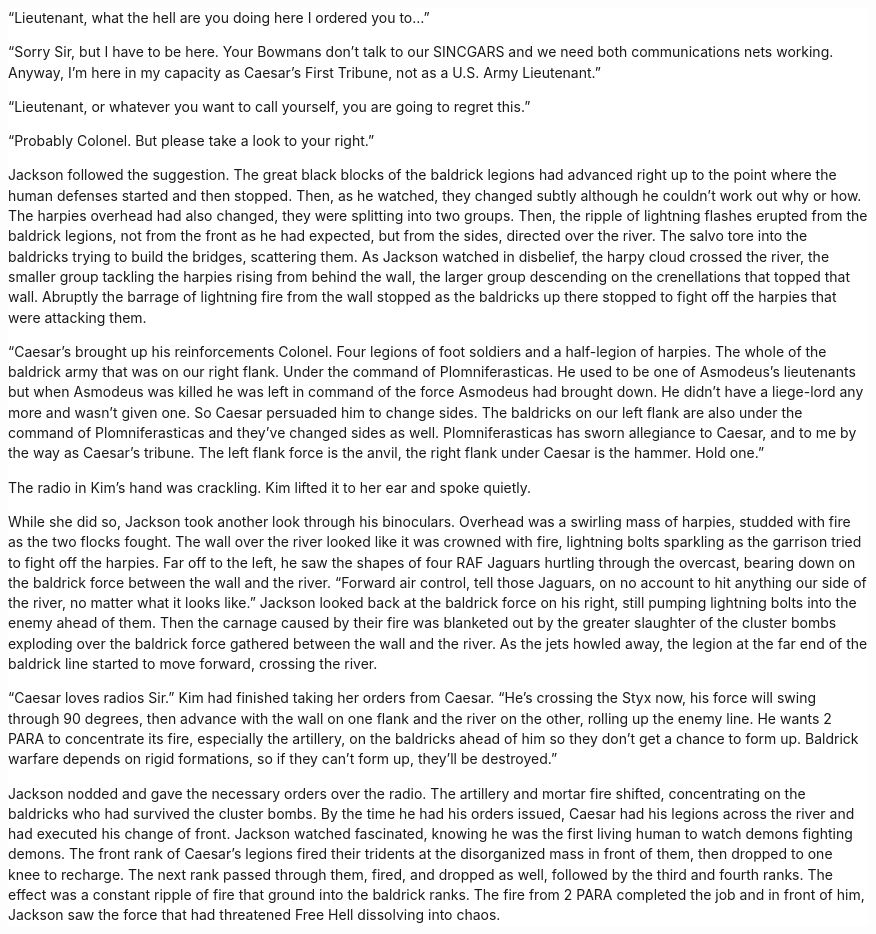 “Lieutenant, what the hell are you doing here I ordered you to…”

“Sorry Sir, but I have to be here. Your Bowmans don’t talk to our SINCGARS and we need both communications nets working. Anyway, I’m here in my capacity as Caesar’s First Tribune, not as a U.S. Army Lieutenant.”

“Lieutenant, or whatever you want to call yourself, you are going to regret this.”

“Probably Colonel. But please take a look to your right.”

Jackson followed the suggestion. The great black blocks of the baldrick legions had advanced right up to the point where the human defenses started and then stopped. Then, as he watched, they changed subtly although he couldn’t work out why or how. The harpies overhead had also changed, they were splitting into two groups. Then, the ripple of lightning flashes erupted from the baldrick legions, not from the front as he had expected, but from the sides, directed over the river. The salvo tore into the baldricks trying to build the bridges, scattering them. As Jackson watched in disbelief, the harpy cloud crossed the river, the smaller group tackling the harpies rising from behind the wall, the larger group descending on the crenellations that topped that wall. Abruptly the barrage of lightning fire from the wall stopped as the baldricks up there stopped to fight off the harpies that were attacking them.

“Caesar’s brought up his reinforcements Colonel. Four legions of foot soldiers and a half-legion of harpies. The whole of the baldrick army that was on our right flank. Under the command of Plomniferasticas. He used to be one of Asmodeus’s lieutenants but when Asmodeus was killed he was left in command of the force Asmodeus had brought down. He didn’t have a liege-lord any more and wasn’t given one. So Caesar persuaded him to change sides. The baldricks on our left flank are also under the command of Plomniferasticas and they’ve changed sides as well. Plomniferasticas has sworn allegiance to Caesar, and to me by the way as Caesar’s tribune. The left flank force is the anvil, the right flank under Caesar is the hammer. Hold one.”

The radio in Kim’s hand was crackling. Kim lifted it to her ear and spoke quietly.

While she did so, Jackson took another look through his binoculars. Overhead was a swirling mass of harpies, studded with fire as the two flocks fought. The wall over the river looked like it was crowned with fire, lightning bolts sparkling as the garrison tried to fight off the harpies. Far off to the left, he saw the shapes of four RAF Jaguars hurtling through the overcast, bearing down on the baldrick force between the wall and the river. “Forward air control, tell those Jaguars, on no account to hit anything our side of the river, no matter what it looks like.” Jackson looked back at the baldrick force on his right, still pumping lightning bolts into the enemy ahead of them. Then the carnage caused by their fire was blanketed out by the greater slaughter of the cluster bombs exploding over the baldrick force gathered between the wall and the river. As the jets howled away, the legion at the far end of the baldrick line started to move forward, crossing the river.

“Caesar loves radios Sir.” Kim had finished taking her orders from Caesar. “He’s crossing the Styx now, his force will swing through 90 degrees, then advance with the wall on one flank and the river on the other, rolling up the enemy line. He wants 2 PARA to concentrate its fire, especially the artillery, on the baldricks ahead of him so they don’t get a chance to form up. Baldrick warfare depends on rigid formations, so if they can’t form up, they’ll be destroyed.”

Jackson nodded and gave the necessary orders over the radio. The artillery and mortar fire shifted, concentrating on the baldricks who had survived the cluster bombs. By the time he had his orders issued, Caesar had his legions across the river and had executed his change of front. Jackson watched fascinated, knowing he was the first living human to watch demons fighting demons. The front rank of Caesar’s legions fired their tridents at the disorganized mass in front of them, then dropped to one knee to recharge. The next rank passed through them, fired, and dropped as well, followed by the third and fourth ranks. The effect was a constant ripple of fire that ground into the baldrick ranks. The fire from 2 PARA completed the job and in front of him, Jackson saw the force that had threatened Free Hell dissolving into chaos.
